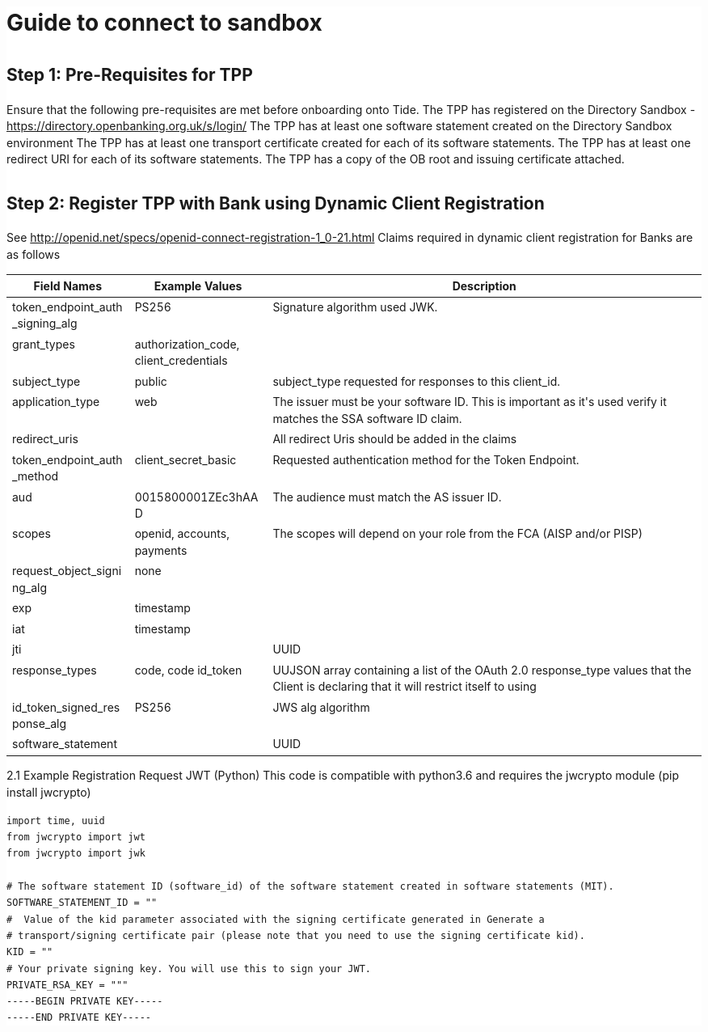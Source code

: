 # Guide to connect to sandbox

## Step 1: Pre-Requisites for TPP
Ensure that the following pre-requisites are met before onboarding onto Tide.
The TPP has registered on the Directory Sandbox - https://directory.openbanking.org.uk/s/login/
The TPP has at least one software statement created on the Directory Sandbox environment
The TPP has at least one transport certificate created for each of its software statements.
The TPP has at least one redirect URI for each of its software statements.
The TPP has a copy of the OB root and issuing certificate attached. 

## Step 2: Register TPP with Bank using Dynamic Client Registration
See http://openid.net/specs/openid-connect-registration-1_0-21.html
Claims required in dynamic client registration for Banks are as follows

| Field Names | Example Values | Description |
|-------------|----------------|-------------|
| token_endpoint_auth_signing_alg |	PS256 | Signature algorithm used JWK.
| grant_types | authorization_code, client_credentials | 
| subject_type | public | subject_type requested for responses to this client_id.
| application_type | web | The issuer must be your software ID. This is important as it's used verify it matches the SSA software ID claim.
| redirect_uris | | All redirect Uris should be added in the claims
| token_endpoint_auth_method | client_secret_basic | Requested authentication method for the Token Endpoint.
| aud | 0015800001ZEc3hAAD | The audience must match the AS issuer ID. 
| scopes | openid, accounts, payments | The scopes will depend on your role from the FCA (AISP and/or PISP) 
| request_object_signing_alg | none |  
| exp | timestamp |  
| iat | timestamp |  
| jti |  |  UUID
| response_types | code, code id_token |  UUJSON array containing a list of the OAuth 2.0 response_type values that the Client is declaring that it will restrict itself to using
| id_token_signed_response_alg | PS256 |  JWS alg algorithm
| software_statement |  |  UUID

2.1 Example Registration Request JWT (Python)
This code is compatible with python3.6 and requires the jwcrypto module (pip install jwcrypto)

```
import time, uuid
from jwcrypto import jwt
from jwcrypto import jwk

# The software statement ID (software_id) of the software statement created in software statements (MIT).
SOFTWARE_STATEMENT_ID = ""
#  Value of the kid parameter associated with the signing certificate generated in Generate a
# transport/signing certificate pair (please note that you need to use the signing certificate kid).
KID = ""
# Your private signing key. You will use this to sign your JWT.
PRIVATE_RSA_KEY = """
-----BEGIN PRIVATE KEY-----
-----END PRIVATE KEY-----
```